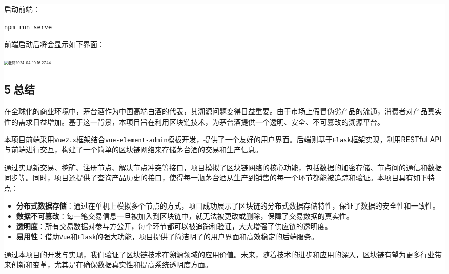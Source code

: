 启动前端：

```bash
npm run serve
```

前端启动后将会显示如下界面：

<img src="https://joes-bucket.oss-cn-shanghai.aliyuncs.com/img/%E6%88%AA%E5%B1%8F2024-04-10%2016.27.44.png" alt="截屏2024-04-10 16.27.44" style="zoom: 50%;" />

## 5 总结

在全球化的商业环境中，茅台酒作为中国高端白酒的代表，其溯源问题变得日益重要。由于市场上假冒伪劣产品的流通，消费者对产品真实性的需求日益增加。基于这一背景，本项目旨在利用区块链技术，为茅台酒提供一个透明、安全、不可篡改的溯源平台。

本项目前端采用`Vue2.x`框架结合`vue-element-admin`模板开发，提供了一个友好的用户界面。后端则基于`Flask`框架实现，利用RESTful API与前端进行交互，构建了一个简单的区块链网络来存储茅台酒的交易和生产信息。

通过实现新交易、挖矿、注册节点、解决节点冲突等接口，项目模拟了区块链网络的核心功能，包括数据的加密存储、节点间的通信和数据同步等。同时，项目还提供了查询产品历史的接口，使得每一瓶茅台酒从生产到销售的每一个环节都能被追踪和验证。本项目具有如下特点：

- **分布式数据存储**：通过在单机上模拟多个节点的方式，项目成功展示了区块链的分布式数据存储特性，保证了数据的安全性和一致性。
- **数据不可篡改**：每一笔交易信息一旦被加入到区块链中，就无法被更改或删除，保障了交易数据的真实性。
- **透明度**：所有交易数据对参与方公开，每个环节都可以被追踪和验证，大大增强了供应链的透明度。
- **易用性**：借助`Vue`和`Flask`的强大功能，项目提供了简洁明了的用户界面和高效稳定的后端服务。

通过本项目的开发与实现，我们验证了区块链技术在溯源领域的应用价值。未来，随着技术的进步和应用的深入，区块链有望为更多行业带来创新和变革，尤其是在确保数据真实性和提高系统透明度方面。